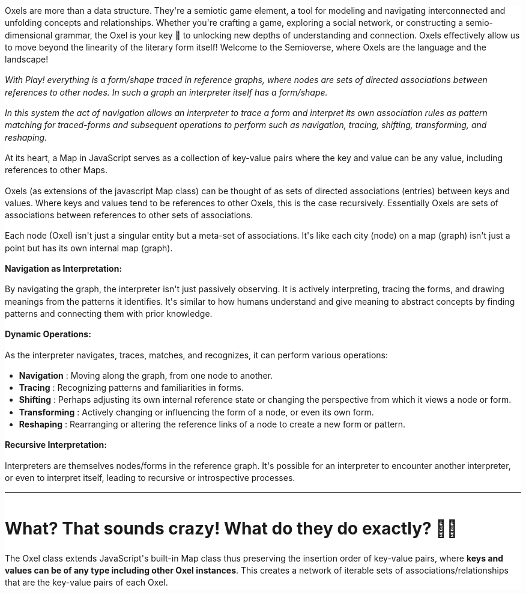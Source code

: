 Oxels are more than a data structure. They're a semiotic game element, a tool for modeling and navigating interconnected and unfolding concepts and relationships. Whether you're crafting a game, exploring a social network, or constructing a semio-dimensional grammar, the Oxel is your key 🔑 to unlocking new depths of understanding and connection. Oxels effectively allow us to move beyond the linearity of the literary form itself! Welcome to the Semioverse, where Oxels are the language and the landscape!

*With Play! everything is a form/shape traced in reference graphs, where nodes are sets of directed associations between references to other nodes. In such a graph an interpreter itself has a form/shape.*

*In this system the act of navigation allows an interpreter to trace a form and interpret its own association rules as pattern matching for traced-forms and subsequent operations to perform such as navigation, tracing, shifting, transforming, and reshaping.*

At its heart, a Map in JavaScript serves as a collection of key-value pairs where the key and value can be any value, including references to other Maps.

Oxels (as extensions of the javascript Map class) can be thought of as sets of directed associations (entries) between keys and values. Where keys and values tend to be references to other Oxels, this is the case recursively. Essentially Oxels are sets of associations between references to other sets of associations.

Each node (Oxel) isn't just a singular entity but a meta-set of associations. It's like each city (node) on a map (graph) isn't just a point but has its own internal map (graph).

**Navigation as Interpretation:**

By navigating the graph, the interpreter isn't just passively observing. It is actively interpreting, tracing the forms, and drawing meanings from the patterns it identifies. It's similar to how humans understand and give meaning to abstract concepts by finding patterns and connecting them with prior knowledge.

**Dynamic Operations:**

As the interpreter navigates, traces, matches, and recognizes, it can perform various operations:

* **Navigation** : Moving along the graph, from one node to another.
* **Tracing** : Recognizing patterns and familiarities in forms.
* **Shifting** : Perhaps adjusting its own internal reference state or changing the perspective from which it views a node or form.
* **Transforming** : Actively changing or influencing the form of a node, or even its own form.
* **Reshaping** : Rearranging or altering the reference links of a node to create a new form or pattern.

**Recursive Interpretation:**

Interpreters are themselves nodes/forms in the reference graph. It's possible for an interpreter to encounter another interpreter, or even to interpret itself, leading to recursive or introspective processes.

---

# What? That sounds crazy! What do they do exactly? 🤔🧩

The Oxel class extends JavaScript's built-in Map class thus preserving the insertion order of key-value pairs, where **keys and values can be of any type including other Oxel instances**. This creates a network of iterable sets of associations/relationships that are the key-value pairs of each Oxel.
